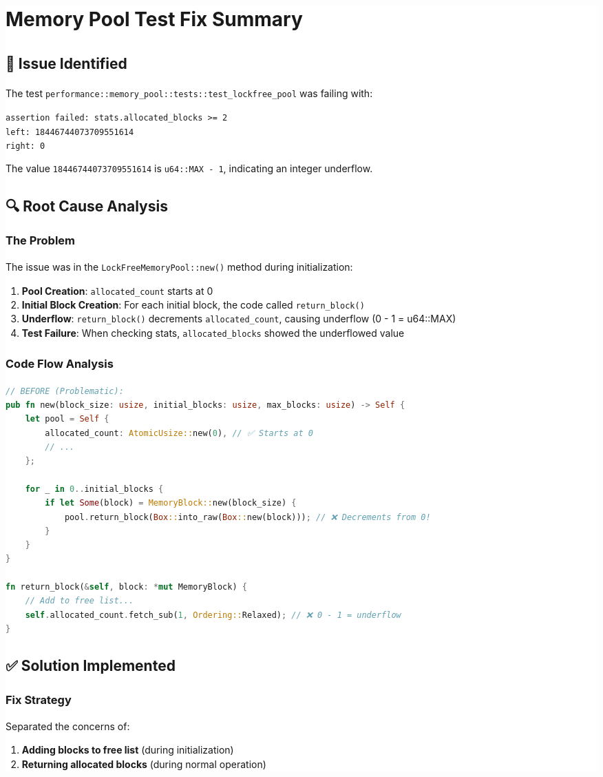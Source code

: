 # Memory Pool Test Fix Summary

## 🐛 Issue Identified

The test `performance::memory_pool::tests::test_lockfree_pool` was failing with:
```
assertion failed: stats.allocated_blocks >= 2
left: 18446744073709551614
right: 0
```

The value `18446744073709551614` is `u64::MAX - 1`, indicating an integer underflow.

## 🔍 Root Cause Analysis

### The Problem
The issue was in the `LockFreeMemoryPool::new()` method during initialization:

1. **Pool Creation**: `allocated_count` starts at 0
2. **Initial Block Creation**: For each initial block, the code called `return_block()`
3. **Underflow**: `return_block()` decrements `allocated_count`, causing underflow (0 - 1 = u64::MAX)
4. **Test Failure**: When checking stats, `allocated_blocks` showed the underflowed value

### Code Flow Analysis
```rust
// BEFORE (Problematic):
pub fn new(block_size: usize, initial_blocks: usize, max_blocks: usize) -> Self {
    let pool = Self {
        allocated_count: AtomicUsize::new(0), // ✅ Starts at 0
        // ...
    };
    
    for _ in 0..initial_blocks {
        if let Some(block) = MemoryBlock::new(block_size) {
            pool.return_block(Box::into_raw(Box::new(block))); // ❌ Decrements from 0!
        }
    }
}

fn return_block(&self, block: *mut MemoryBlock) {
    // Add to free list...
    self.allocated_count.fetch_sub(1, Ordering::Relaxed); // ❌ 0 - 1 = underflow
}
```

## ✅ Solution Implemented

### Fix Strategy
Separated the concerns of:
1. **Adding blocks to free list** (during initialization)
2. **Returning allocated blocks** (during normal operation)
